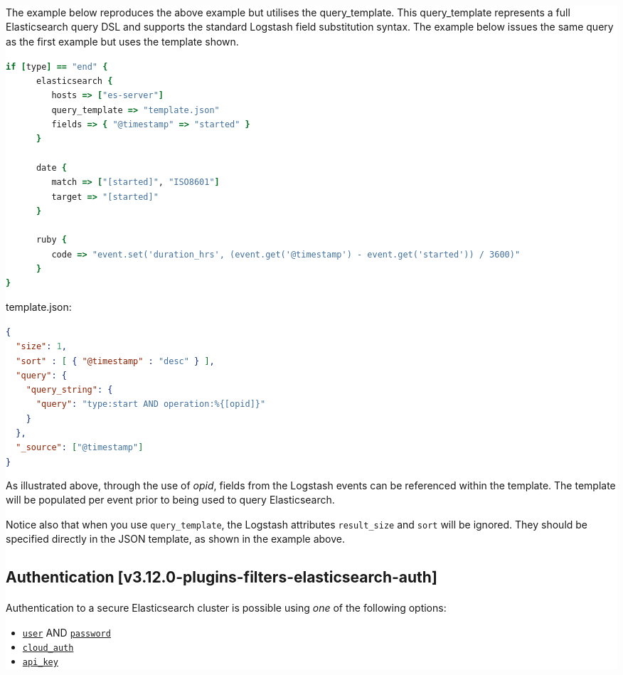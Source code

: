 The example below reproduces the above example but utilises the query_template. This query_template represents a full Elasticsearch query DSL and supports the standard Logstash field substitution syntax.  The example below issues the same query as the first example but uses the template shown.

```ruby
if [type] == "end" {
      elasticsearch {
         hosts => ["es-server"]
         query_template => "template.json"
         fields => { "@timestamp" => "started" }
      }

      date {
         match => ["[started]", "ISO8601"]
         target => "[started]"
      }

      ruby {
         code => "event.set('duration_hrs', (event.get('@timestamp') - event.get('started')) / 3600)"
      }
}
```

template.json:

```json
{
  "size": 1,
  "sort" : [ { "@timestamp" : "desc" } ],
  "query": {
    "query_string": {
      "query": "type:start AND operation:%{[opid]}"
    }
  },
  "_source": ["@timestamp"]
}
```

As illustrated above, through the use of *opid*, fields from the Logstash events can be referenced within the template. The template will be populated per event prior to being used to query Elasticsearch.

Notice also that when you use `query_template`, the Logstash attributes `result_size` and `sort` will be ignored. They should be specified directly in the JSON template, as shown in the example above.


## Authentication [v3.12.0-plugins-filters-elasticsearch-auth]

Authentication to a secure Elasticsearch cluster is possible using *one* of the following options:

* [`user`](v3-12-0-plugins-filters-elasticsearch.md#v3.12.0-plugins-filters-elasticsearch-user) AND [`password`](v3-12-0-plugins-filters-elasticsearch.md#v3.12.0-plugins-filters-elasticsearch-password)
* [`cloud_auth`](v3-12-0-plugins-filters-elasticsearch.md#v3.12.0-plugins-filters-elasticsearch-cloud_auth)
* [`api_key`](v3-12-0-plugins-filters-elasticsearch.md#v3.12.0-plugins-filters-elasticsearch-api_key)
